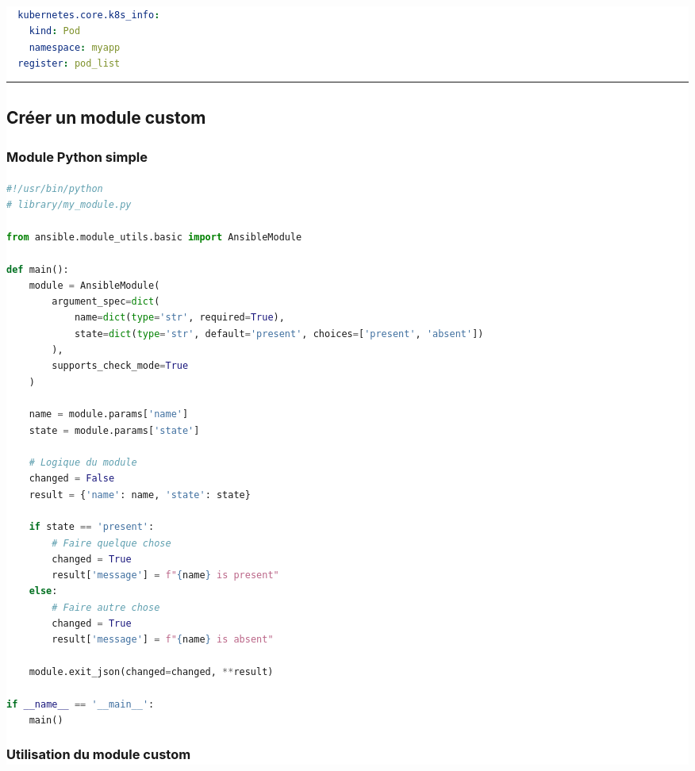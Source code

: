 ```yaml
  kubernetes.core.k8s_info:
    kind: Pod
    namespace: myapp
  register: pod_list
```

---

## Créer un module custom

### Module Python simple

```python
#!/usr/bin/python
# library/my_module.py

from ansible.module_utils.basic import AnsibleModule

def main():
    module = AnsibleModule(
        argument_spec=dict(
            name=dict(type='str', required=True),
            state=dict(type='str', default='present', choices=['present', 'absent'])
        ),
        supports_check_mode=True
    )

    name = module.params['name']
    state = module.params['state']

    # Logique du module
    changed = False
    result = {'name': name, 'state': state}

    if state == 'present':
        # Faire quelque chose
        changed = True
        result['message'] = f"{name} is present"
    else:
        # Faire autre chose
        changed = True
        result['message'] = f"{name} is absent"

    module.exit_json(changed=changed, **result)

if __name__ == '__main__':
    main()
```

### Utilisation du module custom
